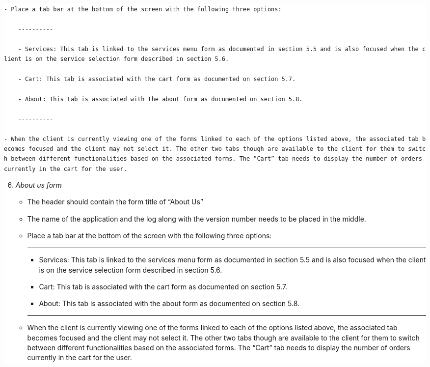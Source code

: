     - Place a tab bar at the bottom of the screen with the following three options:

        ----------

        - Services: This tab is linked to the services menu form as documented in section 5.5 and is also focused when the client is on the service selection form described in section 5.6.

        - Cart: This tab is associated with the cart form as documented on section 5.7.

        - About: This tab is associated with the about form as documented on section 5.8.

        ----------

    - When the client is currently viewing one of the forms linked to each of the options listed above, the associated tab becomes focused and the client may not select it. The other two tabs though are available to the client for them to switch between different functionalities based on the associated forms. The “Cart” tab needs to display the number of orders currently in the cart for the user.

6. *About us form*

    - The header should contain the form title of “About Us”

    - The name of the application and the log along with the version number needs to be placed in the middle.

    - Place a tab bar at the bottom of the screen with the following three options:

        ----------

        - Services: This tab is linked to the services menu form as documented in section 5.5 and is also focused when the client is on the service selection form described in section 5.6.

        - Cart: This tab is associated with the cart form as documented on section 5.7.

        - About: This tab is associated with the about form as documented on section 5.8.

        ----------
    
    - When the client is currently viewing one of the forms linked to each of the options listed above, the associated tab becomes focused and the client may not select it. The other two tabs though are available to the client for them to switch between different functionalities based on the associated forms. The “Cart” tab needs to display the number of orders currently in the cart for the user. 

